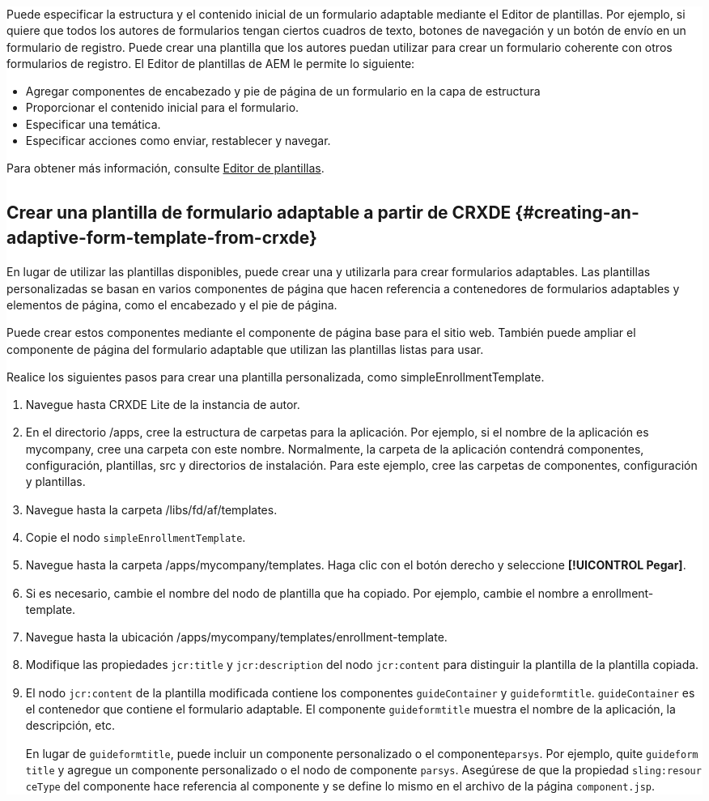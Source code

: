 Puede especificar la estructura y el contenido inicial de un formulario adaptable mediante el Editor de plantillas. Por ejemplo, si quiere que todos los autores de formularios tengan ciertos cuadros de texto, botones de navegación y un botón de envío en un formulario de registro. Puede crear una plantilla que los autores puedan utilizar para crear un formulario coherente con otros formularios de registro. El Editor de plantillas de AEM le permite lo siguiente:

* Agregar componentes de encabezado y pie de página de un formulario en la capa de estructura
* Proporcionar el contenido inicial para el formulario.
* Especificar una temática.
* Especificar acciones como enviar, restablecer y navegar.

Para obtener más información, consulte [Editor de plantillas](../../forms/using/template-editor.md).

## Crear una plantilla de formulario adaptable a partir de CRXDE {#creating-an-adaptive-form-template-from-crxde}

En lugar de utilizar las plantillas disponibles, puede crear una y utilizarla para crear formularios adaptables. Las plantillas personalizadas se basan en varios componentes de página que hacen referencia a contenedores de formularios adaptables y elementos de página, como el encabezado y el pie de página.

Puede crear estos componentes mediante el componente de página base para el sitio web. También puede ampliar el componente de página del formulario adaptable que utilizan las plantillas listas para usar.

Realice los siguientes pasos para crear una plantilla personalizada, como simpleEnrollmentTemplate.

1. Navegue hasta CRXDE Lite de la instancia de autor.

1. En el directorio /apps, cree la estructura de carpetas para la aplicación. Por ejemplo, si el nombre de la aplicación es mycompany, cree una carpeta con este nombre. Normalmente, la carpeta de la aplicación contendrá componentes, configuración, plantillas, src y directorios de instalación. Para este ejemplo, cree las carpetas de componentes, configuración y plantillas.

1. Navegue hasta la carpeta /libs/fd/af/templates.
1. Copie el nodo `simpleEnrollmentTemplate`.
1. Navegue hasta la carpeta /apps/mycompany/templates. Haga clic con el botón derecho y seleccione **[!UICONTROL Pegar]**.
1. Si es necesario, cambie el nombre del nodo de plantilla que ha copiado. Por ejemplo, cambie el nombre a enrollment-template.

1. Navegue hasta la ubicación /apps/mycompany/templates/enrollment-template.

1. Modifique las propiedades `jcr:title` y `jcr:description` del nodo `jcr:content` para distinguir la plantilla de la plantilla copiada.

1. El nodo `jcr:content` de la plantilla modificada contiene los componentes `guideContainer` y `guideformtitle`. `guideContainer` es el contenedor que contiene el formulario adaptable. El componente `guideformtitle` muestra el nombre de la aplicación, la descripción, etc.

   En lugar de `guideformtitle`, puede incluir un componente personalizado o el componente`parsys`. Por ejemplo, quite `guideformtitle` y agregue un componente personalizado o el nodo de componente `parsys`. Asegúrese de que la propiedad `sling:resourceType` del componente hace referencia al componente y se define lo mismo en el archivo de la página `component.jsp`.

